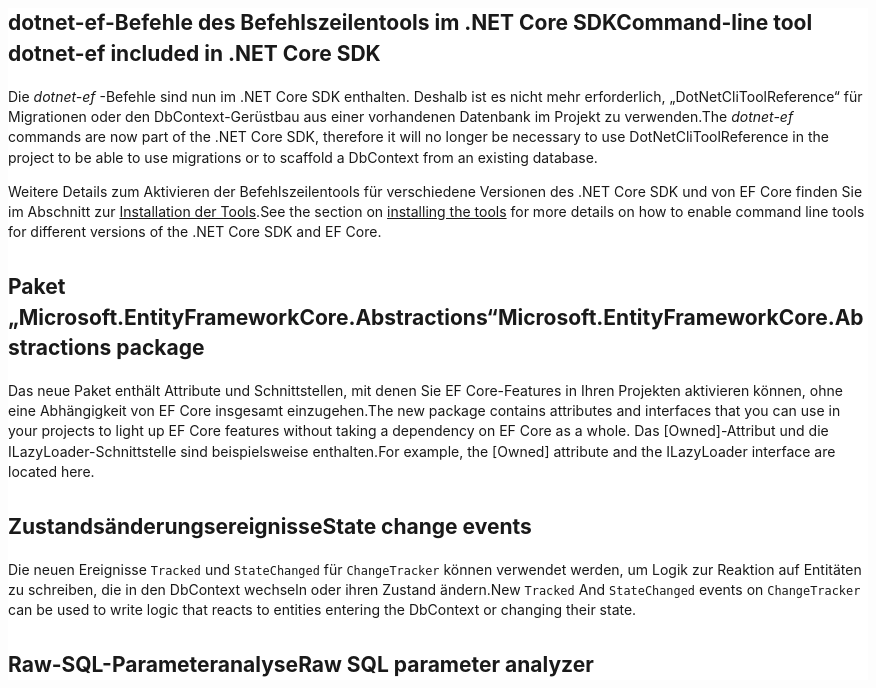 ## <a name="command-line-tool-dotnet-ef-included-in-net-core-sdk"></a><span data-ttu-id="b57c2-163">dotnet-ef-Befehle des Befehlszeilentools im .NET Core SDK</span><span class="sxs-lookup"><span data-stu-id="b57c2-163">Command-line tool dotnet-ef included in .NET Core SDK</span></span>

<span data-ttu-id="b57c2-164">Die _dotnet-ef_ -Befehle sind nun im .NET Core SDK enthalten. Deshalb ist es nicht mehr erforderlich, „DotNetCliToolReference“ für Migrationen oder den DbContext-Gerüstbau aus einer vorhandenen Datenbank im Projekt zu verwenden.</span><span class="sxs-lookup"><span data-stu-id="b57c2-164">The _dotnet-ef_ commands are now part of the .NET Core SDK, therefore it will no longer be necessary to use DotNetCliToolReference in the project to be able to use migrations or to scaffold a DbContext from an existing database.</span></span>

<span data-ttu-id="b57c2-165">Weitere Details zum Aktivieren der Befehlszeilentools für verschiedene Versionen des .NET Core SDK und von EF Core finden Sie im Abschnitt zur [Installation der Tools](xref:core/cli/dotnet#installing-the-tools).</span><span class="sxs-lookup"><span data-stu-id="b57c2-165">See the section on [installing the tools](xref:core/cli/dotnet#installing-the-tools) for more details on how to enable command line tools for different versions of the .NET Core SDK and EF Core.</span></span>

## <a name="microsoftentityframeworkcoreabstractions-package"></a><span data-ttu-id="b57c2-166">Paket „Microsoft.EntityFrameworkCore.Abstractions“</span><span class="sxs-lookup"><span data-stu-id="b57c2-166">Microsoft.EntityFrameworkCore.Abstractions package</span></span>

<span data-ttu-id="b57c2-167">Das neue Paket enthält Attribute und Schnittstellen, mit denen Sie EF Core-Features in Ihren Projekten aktivieren können, ohne eine Abhängigkeit von EF Core insgesamt einzugehen.</span><span class="sxs-lookup"><span data-stu-id="b57c2-167">The new package contains attributes and interfaces that you can use in your projects to light up EF Core features without taking a dependency on EF Core as a whole.</span></span> <span data-ttu-id="b57c2-168">Das [Owned]-Attribut und die ILazyLoader-Schnittstelle sind beispielsweise enthalten.</span><span class="sxs-lookup"><span data-stu-id="b57c2-168">For example, the [Owned] attribute and the ILazyLoader interface are located here.</span></span>

## <a name="state-change-events"></a><span data-ttu-id="b57c2-169">Zustandsänderungsereignisse</span><span class="sxs-lookup"><span data-stu-id="b57c2-169">State change events</span></span>

<span data-ttu-id="b57c2-170">Die neuen Ereignisse `Tracked` und `StateChanged` für `ChangeTracker` können verwendet werden, um Logik zur Reaktion auf Entitäten zu schreiben, die in den DbContext wechseln oder ihren Zustand ändern.</span><span class="sxs-lookup"><span data-stu-id="b57c2-170">New `Tracked` And `StateChanged` events on `ChangeTracker` can be used to write logic that reacts to entities entering the DbContext or changing their state.</span></span>

## <a name="raw-sql-parameter-analyzer"></a><span data-ttu-id="b57c2-171">Raw-SQL-Parameteranalyse</span><span class="sxs-lookup"><span data-stu-id="b57c2-171">Raw SQL parameter analyzer</span></span>
